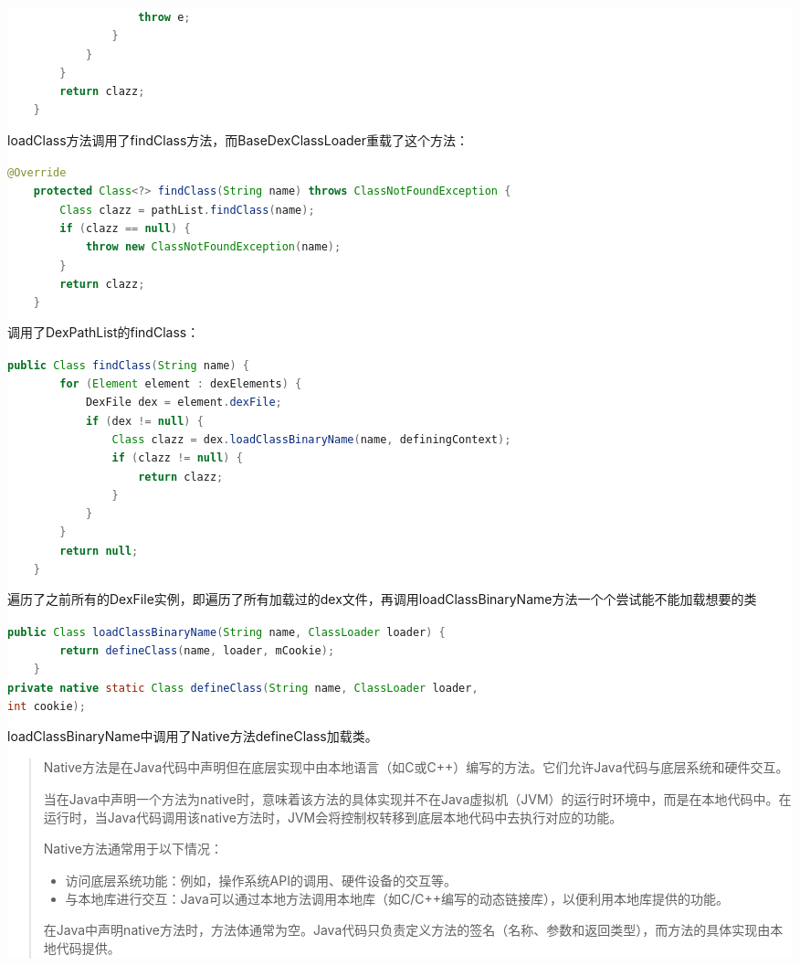 ```java
                    throw e;
                }
            }
        }
        return clazz;
    }
```

loadClass方法调用了findClass方法，而BaseDexClassLoader重载了这个方法：

```java
@Override
    protected Class<?> findClass(String name) throws ClassNotFoundException {
        Class clazz = pathList.findClass(name);
        if (clazz == null) {
            throw new ClassNotFoundException(name);
        }
        return clazz;
    }
```

调用了DexPathList的findClass：

```java
public Class findClass(String name) {
        for (Element element : dexElements) {
            DexFile dex = element.dexFile;
            if (dex != null) {
                Class clazz = dex.loadClassBinaryName(name, definingContext);
                if (clazz != null) {
                    return clazz;
                }
            }
        }
        return null;
    }
```

遍历了之前所有的DexFile实例，即遍历了所有加载过的dex文件，再调用loadClassBinaryName方法一个个尝试能不能加载想要的类

```java
public Class loadClassBinaryName(String name, ClassLoader loader) {
        return defineClass(name, loader, mCookie);
    }
private native static Class defineClass(String name, ClassLoader loader, 																				int cookie);
```

loadClassBinaryName中调用了Native方法defineClass加载类。

> Native方法是在Java代码中声明但在底层实现中由本地语言（如C或C++）编写的方法。它们允许Java代码与底层系统和硬件交互。
> 
> 
> 当在Java中声明一个方法为native时，意味着该方法的具体实现并不在Java虚拟机（JVM）的运行时环境中，而是在本地代码中。在运行时，当Java代码调用该native方法时，JVM会将控制权转移到底层本地代码中去执行对应的功能。
> 
> Native方法通常用于以下情况：
> 
> - 访问底层系统功能：例如，操作系统API的调用、硬件设备的交互等。
> - 与本地库进行交互：Java可以通过本地方法调用本地库（如C/C++编写的动态链接库），以便利用本地库提供的功能。
> 
> 在Java中声明native方法时，方法体通常为空。Java代码只负责定义方法的签名（名称、参数和返回类型），而方法的具体实现由本地代码提供。
> 
